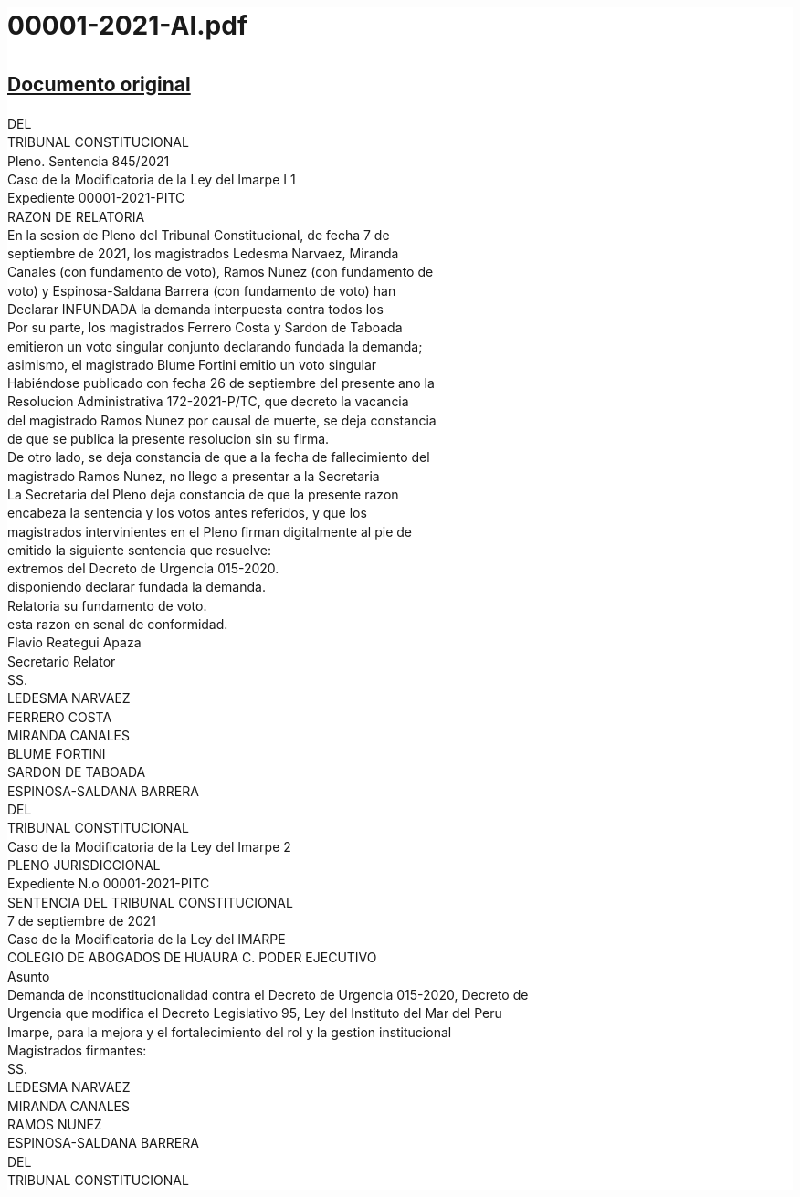 
00001-2021-AI.pdf
=================
  
[Documento original](https://tc.gob.pe/jurisprudencia/2021/00001-2021-AI.pdf)  
---  
DEL  
TRIBUNAL CONSTITUCIONAL  
Pleno. Sentencia 845/2021  
Caso de la Modificatoria de la Ley del Imarpe I 1  
Expediente 00001-2021-PITC  
RAZON DE RELATORIA  
En la sesion de Pleno del Tribunal Constitucional, de fecha 7 de  
septiembre de 2021, los magistrados Ledesma Narvaez, Miranda  
Canales (con fundamento de voto), Ramos Nunez (con fundamento de  
voto) y Espinosa-Saldana Barrera (con fundamento de voto) han  
Declarar INFUNDADA la demanda interpuesta contra todos los  
Por su parte, los magistrados Ferrero Costa y Sardon de Taboada  
emitieron un voto singular conjunto declarando fundada la demanda;  
asimismo, el magistrado Blume Fortini emitio un voto singular  
Habiéndose publicado con fecha 26 de septiembre del presente ano la  
Resolucion Administrativa 172-2021-P/TC, que decreto la vacancia  
del magistrado Ramos Nunez por causal de muerte, se deja constancia  
de que se publica la presente resolucion sin su firma.  
De otro lado, se deja constancia de que a la fecha de fallecimiento del  
magistrado Ramos Nunez, no llego a presentar a la Secretaria  
La Secretaria del Pleno deja constancia de que la presente razon  
encabeza la sentencia y los votos antes referidos, y que los  
magistrados intervinientes en el Pleno firman digitalmente al pie de  
emitido la siguiente sentencia que resuelve:  
extremos del Decreto de Urgencia 015-2020.  
disponiendo declarar fundada la demanda.  
Relatoria su fundamento de voto.  
esta razon en senal de conformidad.  
Flavio Reategui Apaza  
Secretario Relator  
SS.  
LEDESMA NARVAEZ  
FERRERO COSTA  
MIRANDA CANALES  
BLUME FORTINI  
SARDON DE TABOADA  
ESPINOSA-SALDANA BARRERA  
DEL  
TRIBUNAL CONSTITUCIONAL  
Caso de la Modificatoria de la Ley del Imarpe 2  
PLENO JURISDICCIONAL  
Expediente N.o 00001-2021-PITC  
SENTENCIA DEL TRIBUNAL CONSTITUCIONAL  
7 de septiembre de 2021  
Caso de la Modificatoria de la Ley del IMARPE  
COLEGIO DE ABOGADOS DE HUAURA C. PODER EJECUTIVO  
Asunto  
Demanda de inconstitucionalidad contra el Decreto de Urgencia 015-2020, Decreto de  
Urgencia que modifica el Decreto Legislativo 95, Ley del Instituto del Mar del Peru  
Imarpe, para la mejora y el fortalecimiento del rol y la gestion institucional  
Magistrados firmantes:  
SS.  
LEDESMA NARVAEZ  
MIRANDA CANALES  
RAMOS NUNEZ  
ESPINOSA-SALDANA BARRERA  
DEL  
TRIBUNAL CONSTITUCIONAL  